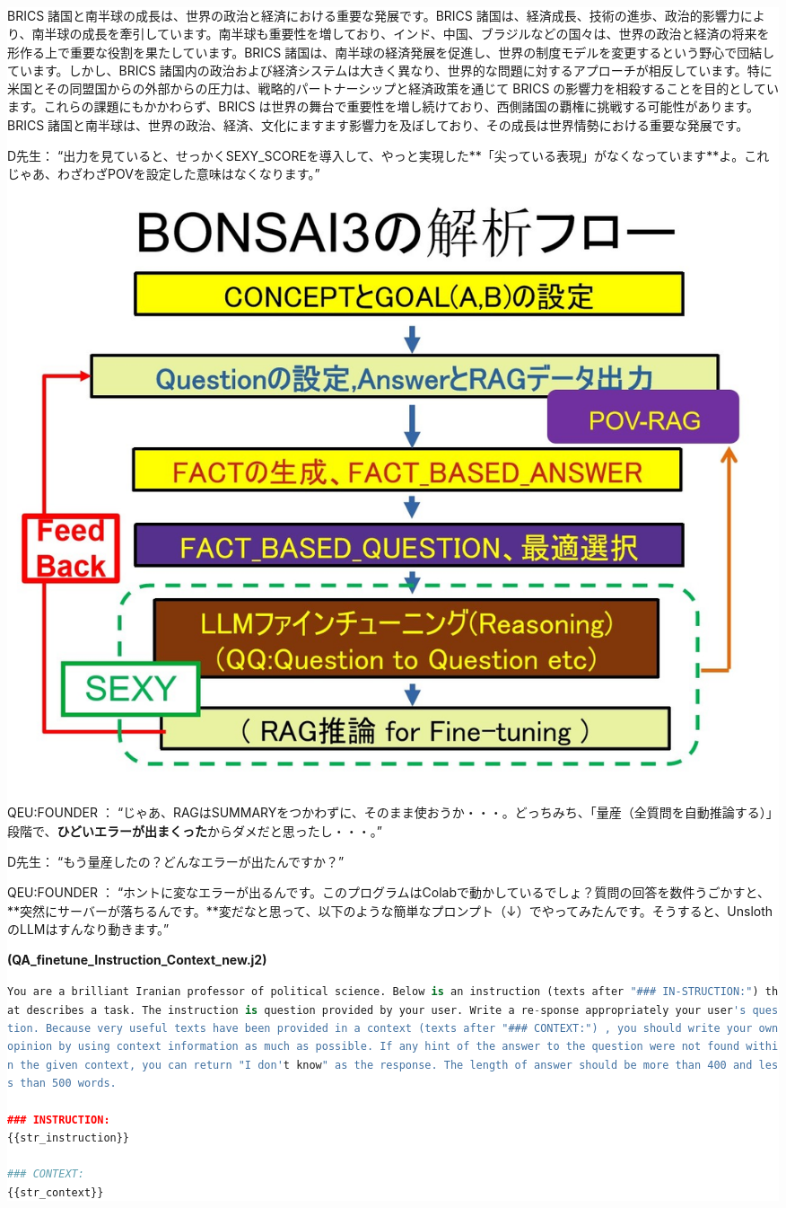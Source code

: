 BRICS 諸国と南半球の成長は、世界の政治と経済における重要な発展です。BRICS 諸国は、経済成長、技術の進歩、政治的影響力により、南半球の成長を牽引しています。南半球も重要性を増しており、インド、中国、ブラジルなどの国々は、世界の政治と経済の将来を形作る上で重要な役割を果たしています。BRICS 諸国は、南半球の経済発展を促進し、世界の制度モデルを変更するという野心で団結しています。しかし、BRICS 諸国内の政治および経済システムは大きく異なり、世界的な問題に対するアプローチが相反しています。特に米国とその同盟国からの外部からの圧力は、戦略的パートナーシップと経済政策を通じて BRICS の影響力を相殺することを目的としています。これらの課題にもかかわらず、BRICS は世界の舞台で重要性を増し続けており、西側諸国の覇権に挑戦する可能性があります。BRICS 諸国と南半球は、世界の政治、経済、文化にますます影響力を及ぼしており、その成長は世界情勢における重要な発展です。

D先生： “出力を見ていると、せっかくSEXY_SCOREを導入して、やっと実現した**「尖っている表現」がなくなっています**よ。これじゃあ、わざわざPOVを設定した意味はなくなります。”

![imageJRF2-43-2](/2024-08-25-QEUR23_CHRLTM43/imageJRF2-43-2.jpg)

QEU:FOUNDER ： “じゃあ、RAGはSUMMARYをつかわずに、そのまま使おうか・・・。どっちみち、「量産（全質問を自動推論する）」段階で、**ひどいエラーが出まくった**からダメだと思ったし・・・。”

D先生： “もう量産したの？どんなエラーが出たんですか？”

QEU:FOUNDER ： “ホントに変なエラーが出るんです。このプログラムはColabで動かしているでしょ？質問の回答を数件うごかすと、**突然にサーバーが落ちるんです。**変だなと思って、以下のような簡単なプロンプト（↓）でやってみたんです。そうすると、UnslothのLLMはすんなり動きます。”

**(QA_finetune_Instruction_Context_new.j2)**

```python
You are a brilliant Iranian professor of political science. Below is an instruction (texts after "### IN-STRUCTION:") that describes a task. The instruction is question provided by your user. Write a re-sponse appropriately your user's question. Because very useful texts have been provided in a context (texts after "### CONTEXT:") , you should write your own opinion by using context information as much as possible. If any hint of the answer to the question were not found within the given context, you can return "I don't know" as the response. The length of answer should be more than 400 and less than 500 words.

### INSTRUCTION:
{{str_instruction}}

### CONTEXT:
{{str_context}}
```